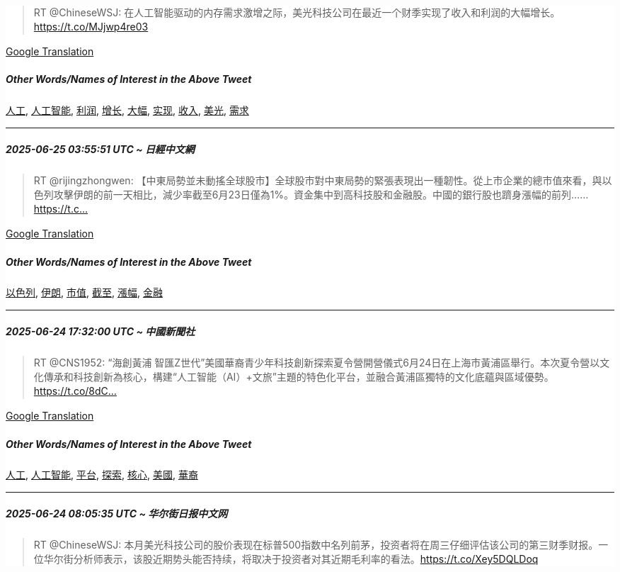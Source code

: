 > RT @ChineseWSJ: 在人工智能驱动的内存需求激增之际，美光科技公司在最近一个财季实现了收入和利润的大幅增长。 https://t.co/MJjwp4re03

[Google Translation](https://translate.google.com/?hi=en&tab=TT&sl=zh-CN&tl=en&op=translate&text=RT+%40ChineseWSJ%3A+%E5%9C%A8%E4%BA%BA%E5%B7%A5%E6%99%BA%E8%83%BD%E9%A9%B1%E5%8A%A8%E7%9A%84%E5%86%85%E5%AD%98%E9%9C%80%E6%B1%82%E6%BF%80%E5%A2%9E%E4%B9%8B%E9%99%85%EF%BC%8C%E7%BE%8E%E5%85%89%E7%A7%91%E6%8A%80%E5%85%AC%E5%8F%B8%E5%9C%A8%E6%9C%80%E8%BF%91%E4%B8%80%E4%B8%AA%E8%B4%A2%E5%AD%A3%E5%AE%9E%E7%8E%B0%E4%BA%86%E6%94%B6%E5%85%A5%E5%92%8C%E5%88%A9%E6%B6%A6%E7%9A%84%E5%A4%A7%E5%B9%85%E5%A2%9E%E9%95%BF%E3%80%82+https%3A%2F%2Ft.co%2FMJjwp4re03)
##### Other Words/Names of Interest in the Above Tweet
[人工](人工.md), [人工智能](人工智能.md), [利润](利润.md), [增长](增长.md), [大幅](大幅.md), [实现](实现.md), [收入](收入.md), [美光](美光.md), [需求](需求.md)
___
##### 2025-06-25 03:55:51 UTC ~ 日經中文網
> RT @rijingzhongwen: 【中東局勢並未動搖全球股市】全球股市對中東局勢的緊張表現出一種韌性。從上市企業的總市值來看，與以色列攻擊伊朗的前一天相比，減少率截至6月23日僅為1%。資金集中到高科技股和金融股。中國的銀行股也躋身漲幅的前列…… https://t.c…

[Google Translation](https://translate.google.com/?hi=en&tab=TT&sl=zh-CN&tl=en&op=translate&text=RT+%40rijingzhongwen%3A+%E3%80%90%E4%B8%AD%E6%9D%B1%E5%B1%80%E5%8B%A2%E4%B8%A6%E6%9C%AA%E5%8B%95%E6%90%96%E5%85%A8%E7%90%83%E8%82%A1%E5%B8%82%E3%80%91%E5%85%A8%E7%90%83%E8%82%A1%E5%B8%82%E5%B0%8D%E4%B8%AD%E6%9D%B1%E5%B1%80%E5%8B%A2%E7%9A%84%E7%B7%8A%E5%BC%B5%E8%A1%A8%E7%8F%BE%E5%87%BA%E4%B8%80%E7%A8%AE%E9%9F%8C%E6%80%A7%E3%80%82%E5%BE%9E%E4%B8%8A%E5%B8%82%E4%BC%81%E6%A5%AD%E7%9A%84%E7%B8%BD%E5%B8%82%E5%80%BC%E4%BE%86%E7%9C%8B%EF%BC%8C%E8%88%87%E4%BB%A5%E8%89%B2%E5%88%97%E6%94%BB%E6%93%8A%E4%BC%8A%E6%9C%97%E7%9A%84%E5%89%8D%E4%B8%80%E5%A4%A9%E7%9B%B8%E6%AF%94%EF%BC%8C%E6%B8%9B%E5%B0%91%E7%8E%87%E6%88%AA%E8%87%B36%E6%9C%8823%E6%97%A5%E5%83%85%E7%82%BA1%25%E3%80%82%E8%B3%87%E9%87%91%E9%9B%86%E4%B8%AD%E5%88%B0%E9%AB%98%E7%A7%91%E6%8A%80%E8%82%A1%E5%92%8C%E9%87%91%E8%9E%8D%E8%82%A1%E3%80%82%E4%B8%AD%E5%9C%8B%E7%9A%84%E9%8A%80%E8%A1%8C%E8%82%A1%E4%B9%9F%E8%BA%8B%E8%BA%AB%E6%BC%B2%E5%B9%85%E7%9A%84%E5%89%8D%E5%88%97%E2%80%A6%E2%80%A6+https%3A%2F%2Ft.c%E2%80%A6)
##### Other Words/Names of Interest in the Above Tweet
[以色列](以色列.md), [伊朗](伊朗.md), [市值](市值.md), [截至](截至.md), [漲幅](漲幅.md), [金融](金融.md)
___
##### 2025-06-24 17:32:00 UTC ~ 中國新聞社
> RT @CNS1952: “海創黃浦 智匯Z世代”美國華裔青少年科技創新探索夏令營開營儀式6月24日在上海市黃浦區舉行。本次夏令營以文化傳承和科技創新為核心，構建“人工智能（AI）+文旅”主題的特色化平台，並融合黃浦區獨特的文化底蘊與區域優勢。 https://t.co/8dC…

[Google Translation](https://translate.google.com/?hi=en&tab=TT&sl=zh-CN&tl=en&op=translate&text=RT+%40CNS1952%3A+%E2%80%9C%E6%B5%B7%E5%89%B5%E9%BB%83%E6%B5%A6+%E6%99%BA%E5%8C%AFZ%E4%B8%96%E4%BB%A3%E2%80%9D%E7%BE%8E%E5%9C%8B%E8%8F%AF%E8%A3%94%E9%9D%92%E5%B0%91%E5%B9%B4%E7%A7%91%E6%8A%80%E5%89%B5%E6%96%B0%E6%8E%A2%E7%B4%A2%E5%A4%8F%E4%BB%A4%E7%87%9F%E9%96%8B%E7%87%9F%E5%84%80%E5%BC%8F6%E6%9C%8824%E6%97%A5%E5%9C%A8%E4%B8%8A%E6%B5%B7%E5%B8%82%E9%BB%83%E6%B5%A6%E5%8D%80%E8%88%89%E8%A1%8C%E3%80%82%E6%9C%AC%E6%AC%A1%E5%A4%8F%E4%BB%A4%E7%87%9F%E4%BB%A5%E6%96%87%E5%8C%96%E5%82%B3%E6%89%BF%E5%92%8C%E7%A7%91%E6%8A%80%E5%89%B5%E6%96%B0%E7%82%BA%E6%A0%B8%E5%BF%83%EF%BC%8C%E6%A7%8B%E5%BB%BA%E2%80%9C%E4%BA%BA%E5%B7%A5%E6%99%BA%E8%83%BD%EF%BC%88AI%EF%BC%89%2B%E6%96%87%E6%97%85%E2%80%9D%E4%B8%BB%E9%A1%8C%E7%9A%84%E7%89%B9%E8%89%B2%E5%8C%96%E5%B9%B3%E5%8F%B0%EF%BC%8C%E4%B8%A6%E8%9E%8D%E5%90%88%E9%BB%83%E6%B5%A6%E5%8D%80%E7%8D%A8%E7%89%B9%E7%9A%84%E6%96%87%E5%8C%96%E5%BA%95%E8%98%8A%E8%88%87%E5%8D%80%E5%9F%9F%E5%84%AA%E5%8B%A2%E3%80%82+https%3A%2F%2Ft.co%2F8dC%E2%80%A6)
##### Other Words/Names of Interest in the Above Tweet
[人工](人工.md), [人工智能](人工智能.md), [平台](平台.md), [探索](探索.md), [核心](核心.md), [美國](美國.md), [華裔](華裔.md)
___
##### 2025-06-24 08:05:35 UTC ~ 华尔街日报中文网
> RT @ChineseWSJ: 本月美光科技公司的股价表现在标普500指数中名列前茅，投资者将在周三仔细评估该公司的第三财季财报。一位华尔街分析师表示，该股近期势头能否持续，将取决于投资者对其近期毛利率的看法。https://t.co/Xey5DQLDoq
